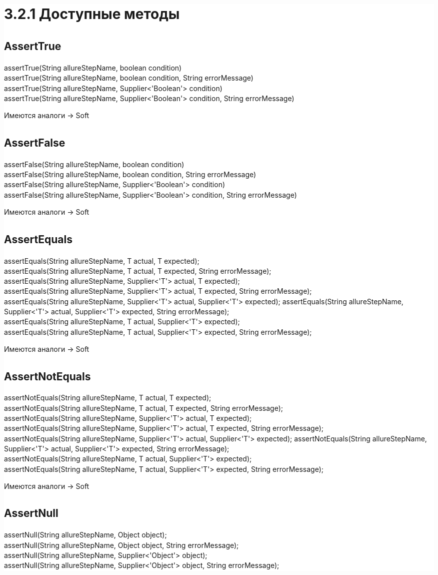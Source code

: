 # 3.2.1 Доcтупные методы <a name="assertionAvailableMethod"></a>
## AssertTrue
assertTrue(String allureStepName, boolean condition)<br>
assertTrue(String allureStepName, boolean condition, String errorMessage)<br>
assertTrue(String allureStepName, Supplier<'Boolean'> condition)<br>
assertTrue(String allureStepName, Supplier<'Boolean'> condition, String errorMessage)<br>

Имеются аналоги -> Soft

## AssertFalse
assertFalse(String allureStepName, boolean condition)<br>
assertFalse(String allureStepName, boolean condition, String errorMessage)<br>
assertFalse(String allureStepName, Supplier<'Boolean'> condition)<br>
assertFalse(String allureStepName, Supplier<'Boolean'> condition, String errorMessage)<br>

Имеются аналоги -> Soft

## AssertEquals
assertEquals(String allureStepName, T actual, T expected);<br>
assertEquals(String allureStepName, T actual, T expected, String errorMessage);<br>
assertEquals(String allureStepName, Supplier<'T'> actual, T expected);<br>
assertEquals(String allureStepName, Supplier<'T'> actual, T expected, String errorMessage);<br>
assertEquals(String allureStepName, Supplier<'T'> actual, Supplier<'T'> expected);
assertEquals(String allureStepName, Supplier<'T'> actual, Supplier<'T'> expected, String errorMessage);<br>
assertEquals(String allureStepName, T actual, Supplier<'T'> expected);<br>
assertEquals(String allureStepName, T actual, Supplier<'T'> expected, String errorMessage);<br>

Имеются аналоги -> Soft

## AssertNotEquals
assertNotEquals(String allureStepName, T actual, T expected);<br>
assertNotEquals(String allureStepName, T actual, T expected, String errorMessage);<br>
assertNotEquals(String allureStepName, Supplier<'T'> actual, T expected);<br>
assertNotEquals(String allureStepName, Supplier<'T'> actual, T expected, String errorMessage);<br>
assertNotEquals(String allureStepName, Supplier<'T'> actual, Supplier<'T'> expected);
assertNotEquals(String allureStepName, Supplier<'T'> actual, Supplier<'T'> expected, String errorMessage);<br>
assertNotEquals(String allureStepName, T actual, Supplier<'T'> expected);<br>
assertNotEquals(String allureStepName, T actual, Supplier<'T'> expected, String errorMessage);<br>

Имеются аналоги -> Soft

## AssertNull
assertNull(String allureStepName, Object object);<br>
assertNull(String allureStepName, Object object, String errorMessage);<br>
assertNull(String allureStepName, Supplier<'Object'> object);<br>
assertNull(String allureStepName, Supplier<'Object'> object, String errorMessage);<br>
